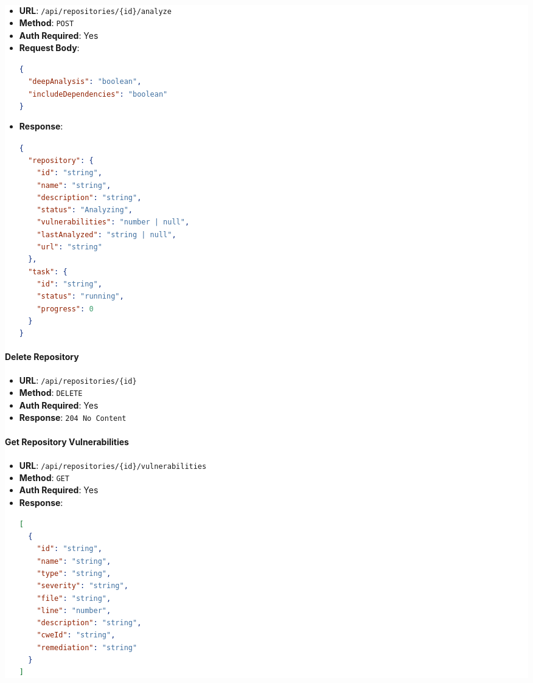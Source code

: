 - **URL**: `/api/repositories/{id}/analyze`
- **Method**: `POST`
- **Auth Required**: Yes
- **Request Body**:
  ```json
  {
    "deepAnalysis": "boolean",
    "includeDependencies": "boolean"
  }
  ```
- **Response**:
  ```json
  {
    "repository": {
      "id": "string",
      "name": "string",
      "description": "string",
      "status": "Analyzing",
      "vulnerabilities": "number | null",
      "lastAnalyzed": "string | null",
      "url": "string"
    },
    "task": {
      "id": "string",
      "status": "running",
      "progress": 0
    }
  }
  ```

#### Delete Repository

- **URL**: `/api/repositories/{id}`
- **Method**: `DELETE`
- **Auth Required**: Yes
- **Response**: `204 No Content`

#### Get Repository Vulnerabilities

- **URL**: `/api/repositories/{id}/vulnerabilities`
- **Method**: `GET`
- **Auth Required**: Yes
- **Response**:
  ```json
  [
    {
      "id": "string",
      "name": "string",
      "type": "string",
      "severity": "string",
      "file": "string",
      "line": "number",
      "description": "string",
      "cweId": "string",
      "remediation": "string"
    }
  ]
  ```
